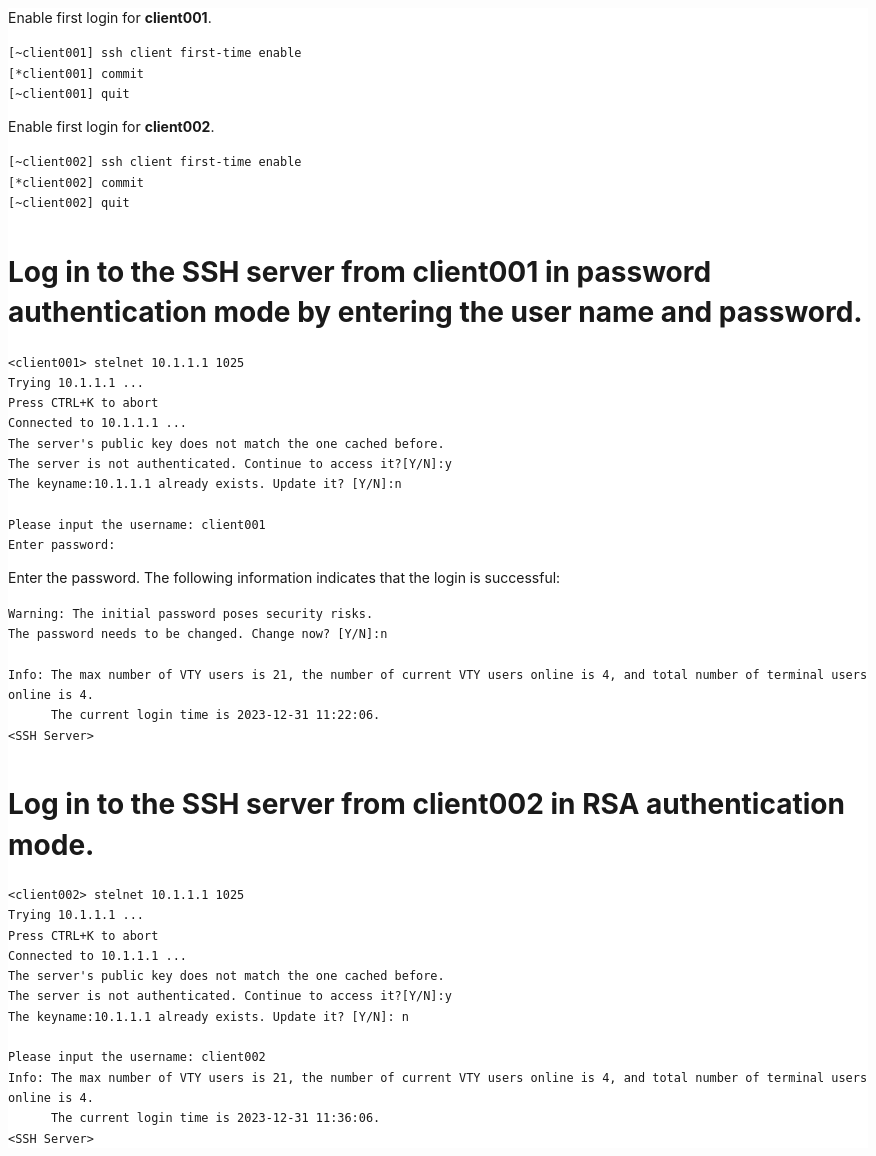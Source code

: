    Enable first login for **client001**.
   
   ```
   [~client001] ssh client first-time enable
   [*client001] commit
   [~client001] quit
   ```
   
   Enable first login for **client002**.
   
   ```
   [~client002] ssh client first-time enable
   [*client002] commit
   [~client002] quit
   ```
   
   # Log in to the SSH server from **client001** in password authentication mode by entering the user name and password.
   
   ```
   <client001> stelnet 10.1.1.1 1025
   Trying 10.1.1.1 ...
   Press CTRL+K to abort
   Connected to 10.1.1.1 ...
   The server's public key does not match the one cached before. 
   The server is not authenticated. Continue to access it?[Y/N]:y
   The keyname:10.1.1.1 already exists. Update it? [Y/N]:n
   
   Please input the username: client001    
   Enter password:
   ```
   
   Enter the password. The following information indicates that the login is successful:
   
   ```
   Warning: The initial password poses security risks.                             
   The password needs to be changed. Change now? [Y/N]:n
   
   Info: The max number of VTY users is 21, the number of current VTY users online is 4, and total number of terminal users online is 4.                           
         The current login time is 2023-12-31 11:22:06.                            
   <SSH Server>
   ```
   
   # Log in to the SSH server from **client002** in RSA authentication mode.
   
   ```
   <client002> stelnet 10.1.1.1 1025
   Trying 10.1.1.1 ...
   Press CTRL+K to abort
   Connected to 10.1.1.1 ...
   The server's public key does not match the one cached before. 
   The server is not authenticated. Continue to access it?[Y/N]:y
   The keyname:10.1.1.1 already exists. Update it? [Y/N]: n
   
   Please input the username: client002
   Info: The max number of VTY users is 21, the number of current VTY users online is 4, and total number of terminal users online is 4.                           
         The current login time is 2023-12-31 11:36:06. 
   <SSH Server>
   ```
   